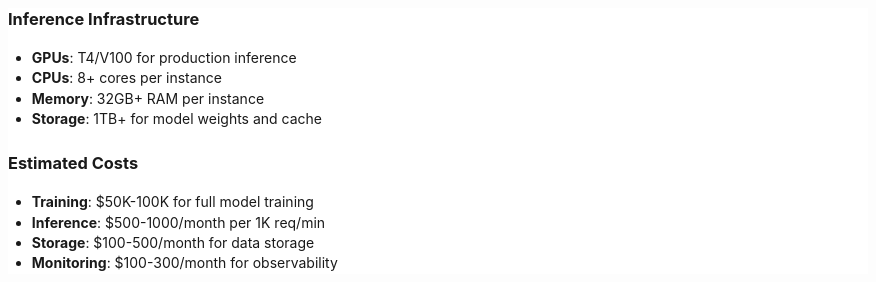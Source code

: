 ### Inference Infrastructure
- **GPUs**: T4/V100 for production inference
- **CPUs**: 8+ cores per instance
- **Memory**: 32GB+ RAM per instance
- **Storage**: 1TB+ for model weights and cache

### Estimated Costs
- **Training**: $50K-100K for full model training
- **Inference**: $500-1000/month per 1K req/min
- **Storage**: $100-500/month for data storage
- **Monitoring**: $100-300/month for observability